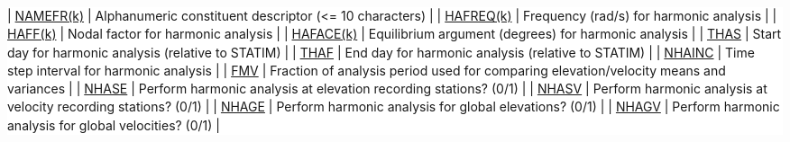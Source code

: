 | [NAMEFR(k)](https://adcirc.org/home/documentation/users-manual-v53/parameter-definitions#NAMEFR) | Alphanumeric constituent descriptor (<= 10 characters)                                                                                                                                                                                                                                                                                                                                   |
| [HAFREQ(k)](https://adcirc.org/home/documentation/users-manual-v53/parameter-definitions#HAFREQ) | Frequency (rad/s) for harmonic analysis                                                                                                                                                                                                                                                                                                                                                  |
| [HAFF(k)](https://adcirc.org/home/documentation/users-manual-v53/parameter-definitions#HAFF)   | Nodal factor for harmonic analysis                                                                                                                                                                                                                                                                                                                                                        |
| [HAFACE(k)](https://adcirc.org/home/documentation/users-manual-v53/parameter-definitions#HAFACE) | Equilibrium argument (degrees) for harmonic analysis                                                                                                                                                                                                                                                                                                                                      |
| [THAS](https://adcirc.org/home/documentation/users-manual-v53/parameter-definitions#THAS)      | Start day for harmonic analysis (relative to STATIM)                                                                                                                                                                                                                                                                                                                                     |
| [THAF](https://adcirc.org/home/documentation/users-manual-v53/parameter-definitions#THAF)      | End day for harmonic analysis (relative to STATIM)                                                                                                                                                                                                                                                                                                                                       |
| [NHAINC](https://adcirc.org/home/documentation/users-manual-v53/parameter-definitions#NHAINC)    | Time step interval for harmonic analysis                                                                                                                                                                                                                                                                                                                                                  |
| [FMV](https://adcirc.org/home/documentation/users-manual-v53/parameter-definitions#FMV)       | Fraction of analysis period used for comparing elevation/velocity means and variances                                                                                                                                                                                                                                                                                                    |
| [NHASE](https://adcirc.org/home/documentation/users-manual-v53/parameter-definitions#NHASE)     | Perform harmonic analysis at elevation recording stations? (0/1)                                                                                                                                                                                                                                                                                                                         |
| [NHASV](https://adcirc.org/home/documentation/users-manual-v53/parameter-definitions#NHASV)     | Perform harmonic analysis at velocity recording stations? (0/1)                                                                                                                                                                                                                                                                                                                          |
| [NHAGE](https://adcirc.org/home/documentation/users-manual-v53/parameter-definitions#NHAGE)     | Perform harmonic analysis for global elevations? (0/1)                                                                                                                                                                                                                                                                                                                                   |
| [NHAGV](https://adcirc.org/home/documentation/users-manual-v53/parameter-definitions#NHAGV)     | Perform harmonic analysis for global velocities? (0/1)                                                                                                                                                                                                                                                                                                                                   |